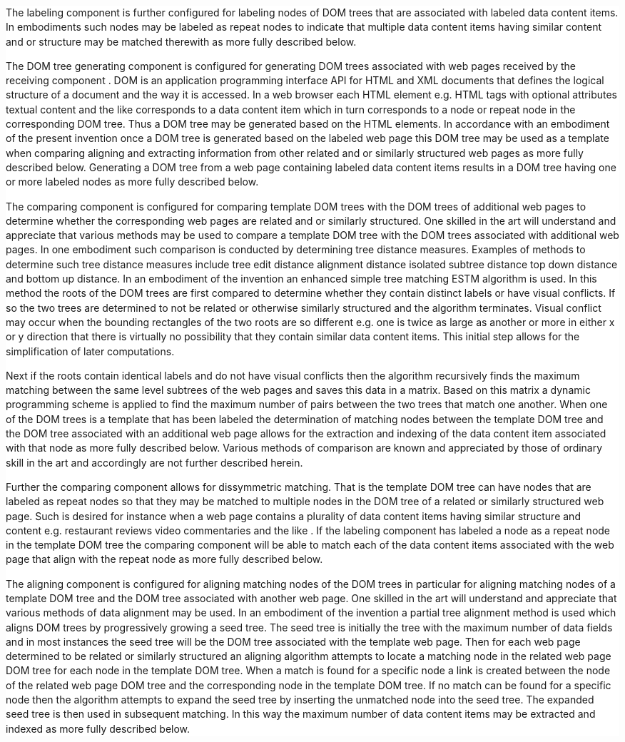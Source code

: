 The labeling component is further configured for labeling nodes of DOM trees that are associated with labeled data content items. In embodiments such nodes may be labeled as repeat nodes to indicate that multiple data content items having similar content and or structure may be matched therewith as more fully described below.

The DOM tree generating component is configured for generating DOM trees associated with web pages received by the receiving component . DOM is an application programming interface API for HTML and XML documents that defines the logical structure of a document and the way it is accessed. In a web browser each HTML element e.g. HTML tags with optional attributes textual content and the like corresponds to a data content item which in turn corresponds to a node or repeat node in the corresponding DOM tree. Thus a DOM tree may be generated based on the HTML elements. In accordance with an embodiment of the present invention once a DOM tree is generated based on the labeled web page this DOM tree may be used as a template when comparing aligning and extracting information from other related and or similarly structured web pages as more fully described below. Generating a DOM tree from a web page containing labeled data content items results in a DOM tree having one or more labeled nodes as more fully described below.

The comparing component is configured for comparing template DOM trees with the DOM trees of additional web pages to determine whether the corresponding web pages are related and or similarly structured. One skilled in the art will understand and appreciate that various methods may be used to compare a template DOM tree with the DOM trees associated with additional web pages. In one embodiment such comparison is conducted by determining tree distance measures. Examples of methods to determine such tree distance measures include tree edit distance alignment distance isolated subtree distance top down distance and bottom up distance. In an embodiment of the invention an enhanced simple tree matching ESTM algorithm is used. In this method the roots of the DOM trees are first compared to determine whether they contain distinct labels or have visual conflicts. If so the two trees are determined to not be related or otherwise similarly structured and the algorithm terminates. Visual conflict may occur when the bounding rectangles of the two roots are so different e.g. one is twice as large as another or more in either x or y direction that there is virtually no possibility that they contain similar data content items. This initial step allows for the simplification of later computations.

Next if the roots contain identical labels and do not have visual conflicts then the algorithm recursively finds the maximum matching between the same level subtrees of the web pages and saves this data in a matrix. Based on this matrix a dynamic programming scheme is applied to find the maximum number of pairs between the two trees that match one another. When one of the DOM trees is a template that has been labeled the determination of matching nodes between the template DOM tree and the DOM tree associated with an additional web page allows for the extraction and indexing of the data content item associated with that node as more fully described below. Various methods of comparison are known and appreciated by those of ordinary skill in the art and accordingly are not further described herein.

Further the comparing component allows for dissymmetric matching. That is the template DOM tree can have nodes that are labeled as repeat nodes so that they may be matched to multiple nodes in the DOM tree of a related or similarly structured web page. Such is desired for instance when a web page contains a plurality of data content items having similar structure and content e.g. restaurant reviews video commentaries and the like . If the labeling component has labeled a node as a repeat node in the template DOM tree the comparing component will be able to match each of the data content items associated with the web page that align with the repeat node as more fully described below.

The aligning component is configured for aligning matching nodes of the DOM trees in particular for aligning matching nodes of a template DOM tree and the DOM tree associated with another web page. One skilled in the art will understand and appreciate that various methods of data alignment may be used. In an embodiment of the invention a partial tree alignment method is used which aligns DOM trees by progressively growing a seed tree. The seed tree is initially the tree with the maximum number of data fields and in most instances the seed tree will be the DOM tree associated with the template web page. Then for each web page determined to be related or similarly structured an aligning algorithm attempts to locate a matching node in the related web page DOM tree for each node in the template DOM tree. When a match is found for a specific node a link is created between the node of the related web page DOM tree and the corresponding node in the template DOM tree. If no match can be found for a specific node then the algorithm attempts to expand the seed tree by inserting the unmatched node into the seed tree. The expanded seed tree is then used in subsequent matching. In this way the maximum number of data content items may be extracted and indexed as more fully described below.

